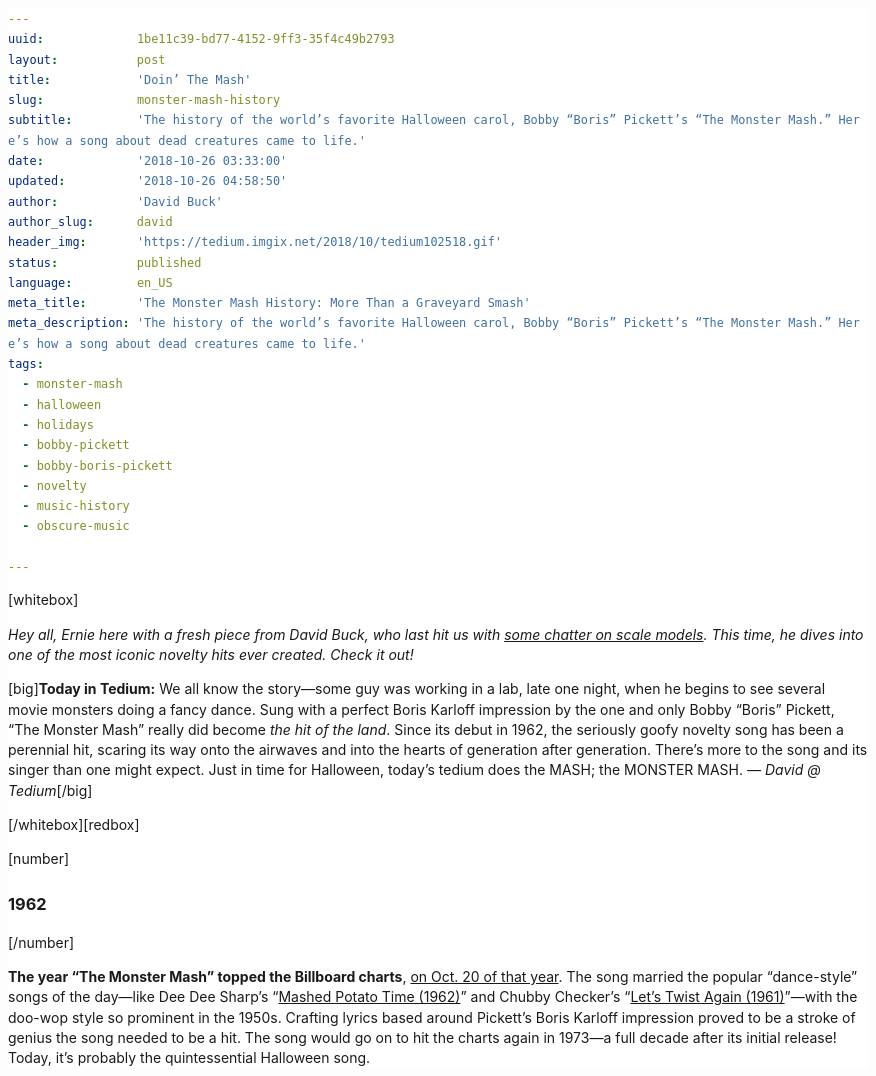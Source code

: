 ```yaml
---
uuid:             1be11c39-bd77-4152-9ff3-35f4c49b2793
layout:           post
title:            'Doin’ The Mash'
slug:             monster-mash-history
subtitle:         'The history of the world’s favorite Halloween carol, Bobby “Boris” Pickett’s “The Monster Mash.” Here’s how a song about dead creatures came to life.'
date:             '2018-10-26 03:33:00'
updated:          '2018-10-26 04:58:50'
author:           'David Buck'
author_slug:      david
header_img:       'https://tedium.imgix.net/2018/10/tedium102518.gif'
status:           published
language:         en_US
meta_title:       'The Monster Mash History: More Than a Graveyard Smash'
meta_description: 'The history of the world’s favorite Halloween carol, Bobby “Boris” Pickett’s “The Monster Mash.” Here’s how a song about dead creatures came to life.'
tags:
  - monster-mash
  - halloween
  - holidays
  - bobby-pickett
  - bobby-boris-pickett
  - novelty
  - music-history
  - obscure-music

---
```


[whitebox] 

*Hey all, Ernie here with a fresh piece from David Buck, who last hit us with [some chatter on scale models](https://tedium.co/2018/09/27/scale-model-hobby-history/). This time, he dives into one of the most iconic novelty hits ever created. Check it out!*

[big]**Today in Tedium:** We all know the story—some guy was working in a lab, late one night, when he begins to see several movie monsters doing a fancy dance. Sung with a perfect Boris Karloff impression by the one and only Bobby “Boris” Pickett, “The Monster Mash” really did become _the hit of the land_. Since its debut in 1962, the seriously goofy novelty song has been a perennial hit, scaring its way onto the airwaves and into the hearts of generation after generation. There’s more to the song and its singer than one might expect. Just in time for Halloween, today’s tedium does the MASH; the MONSTER MASH. _— David @ Tedium_[/big]

[/whitebox][redbox]

[number]
### 1962
[/number]

**The year “The Monster Mash” topped the Billboard charts**, [on Oct. 20 of that year](https://www.billboard.com/music/bobby-boris-pickett-and-the-crypt-kickers). The song married the popular “dance-style” songs of the day—like Dee Dee Sharp’s “[Mashed Potato Time (1962)](https://www.youtube.com/watch?v=nTa_GUQCFmY)” and Chubby Checker’s “[Let’s Twist Again (1961)](https://www.youtube.com/watch?v=eh8eb_ACLl8)”—with the doo-wop style so prominent in the 1950s. Crafting lyrics based around Pickett’s Boris Karloff impression proved to be a stroke of genius the song needed to be a hit. The song would go on to hit the charts again in 1973—a full decade after its initial release! Today, it’s probably the quintessential Halloween song.

